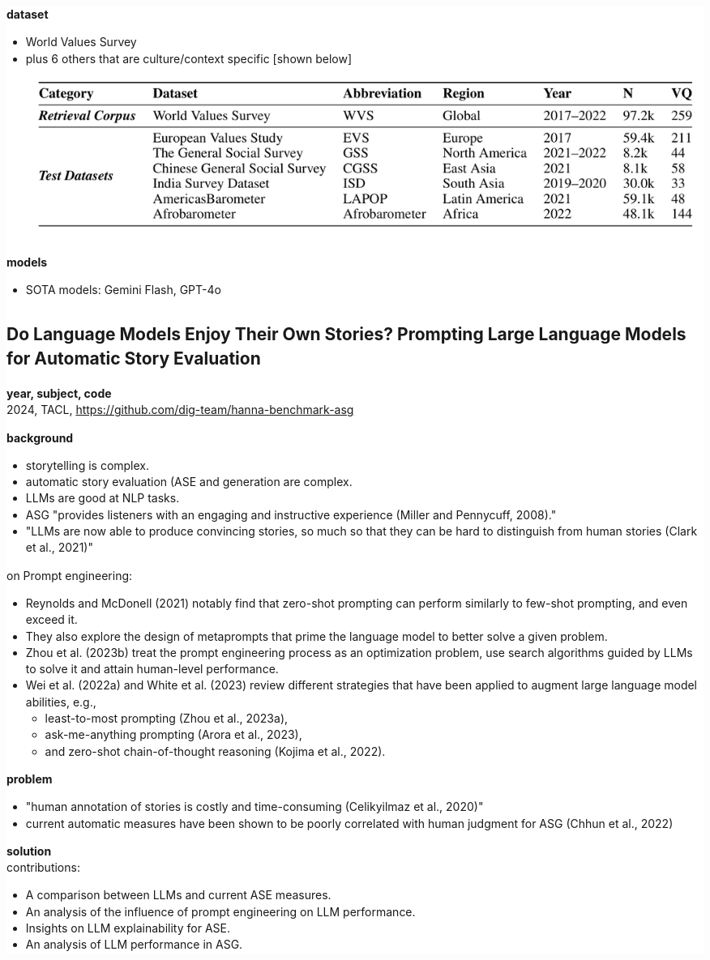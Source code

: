 **dataset**
- World Values Survey
- plus 6 others that are culture/context specific [shown below]
![alt text](image-13.png)

**models**
- SOTA models: Gemini Flash, GPT-4o

## Do Language Models Enjoy Their Own Stories? Prompting Large Language Models for Automatic Story Evaluation
**year, subject, code**  
2024, TACL, https://github.com/dig-team/hanna-benchmark-asg

**background**  
- storytelling is complex.
- automatic story evaluation (ASE and generation are complex.
- LLMs are good at NLP tasks.
- ASG "provides listeners with an engaging and instructive experience (Miller and Pennycuff, 2008)."
- "LLMs are now able to produce convincing stories, so much so that they can be hard to distinguish from human stories (Clark et al., 2021)"

on Prompt engineering:
- Reynolds and McDonell (2021) notably find that zero-shot prompting can perform similarly to few-shot prompting, and even exceed it. 
- They also explore the design of metaprompts that prime the language model to better solve a given problem.
- Zhou et al. (2023b) treat the prompt engineering process as an optimization problem, use search algorithms guided by LLMs to solve it and attain human-level performance.
- Wei et al. (2022a) and White et al. (2023) review different strategies that have been applied to augment large language model abilities, e.g., 
	- least-to-most prompting (Zhou et al., 2023a), 
	- ask-me-anything prompting (Arora et al., 2023), 
	- and zero-shot chain-of-thought reasoning (Kojima et al., 2022).

**problem**  
- "human annotation of stories is costly and time-consuming (Celikyilmaz et al., 2020)"
- current automatic measures have been shown to be poorly correlated with human judgment for ASG (Chhun et al., 2022)

**solution**  
contributions:
- A comparison between LLMs and current ASE measures.
- An analysis of the influence of prompt engineering on LLM performance.
- Insights on LLM explainability for ASE.
- An analysis of LLM performance in ASG. 
